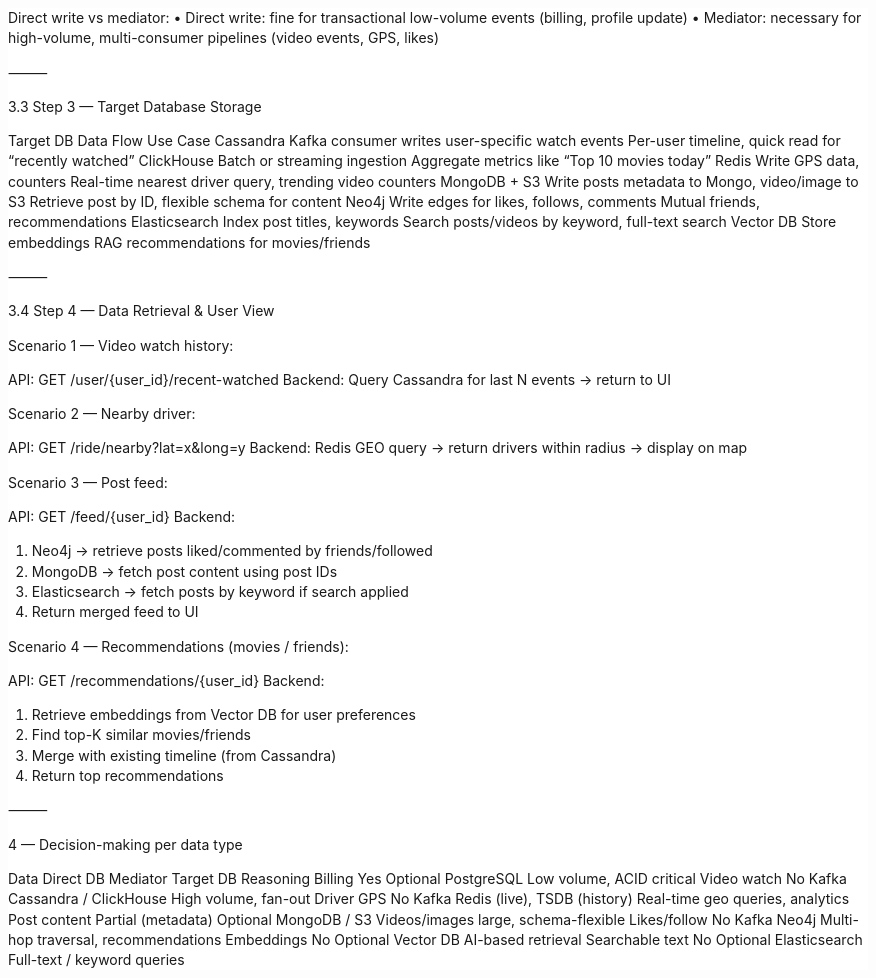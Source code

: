 Direct write vs mediator:
•	Direct write: fine for transactional low-volume events (billing, profile update)
•	Mediator: necessary for high-volume, multi-consumer pipelines (video events, GPS, likes)

⸻

3.3 Step 3 — Target Database Storage

Target DB	Data Flow	Use Case
Cassandra	Kafka consumer writes user-specific watch events	Per-user timeline, quick read for “recently watched”
ClickHouse	Batch or streaming ingestion	Aggregate metrics like “Top 10 movies today”
Redis	Write GPS data, counters	Real-time nearest driver query, trending video counters
MongoDB + S3	Write posts metadata to Mongo, video/image to S3	Retrieve post by ID, flexible schema for content
Neo4j	Write edges for likes, follows, comments	Mutual friends, recommendations
Elasticsearch	Index post titles, keywords	Search posts/videos by keyword, full-text search
Vector DB	Store embeddings	RAG recommendations for movies/friends


⸻

3.4 Step 4 — Data Retrieval & User View

Scenario 1 — Video watch history:

API: GET /user/{user_id}/recent-watched
Backend: Query Cassandra for last N events → return to UI

Scenario 2 — Nearby driver:

API: GET /ride/nearby?lat=x&long=y
Backend: Redis GEO query → return drivers within radius → display on map

Scenario 3 — Post feed:

API: GET /feed/{user_id}
Backend:
1. Neo4j → retrieve posts liked/commented by friends/followed
2. MongoDB → fetch post content using post IDs
3. Elasticsearch → fetch posts by keyword if search applied
4. Return merged feed to UI

Scenario 4 — Recommendations (movies / friends):

API: GET /recommendations/{user_id}
Backend:
1. Retrieve embeddings from Vector DB for user preferences
2. Find top-K similar movies/friends
3. Merge with existing timeline (from Cassandra)
4. Return top recommendations


⸻

4 — Decision-making per data type

Data	Direct DB	Mediator	Target DB	Reasoning
Billing	Yes	Optional	PostgreSQL	Low volume, ACID critical
Video watch	No	Kafka	Cassandra / ClickHouse	High volume, fan-out
Driver GPS	No	Kafka	Redis (live), TSDB (history)	Real-time geo queries, analytics
Post content	Partial (metadata)	Optional	MongoDB / S3	Videos/images large, schema-flexible
Likes/follow	No	Kafka	Neo4j	Multi-hop traversal, recommendations
Embeddings	No	Optional	Vector DB	AI-based retrieval
Searchable text	No	Optional	Elasticsearch	Full-text / keyword queries
